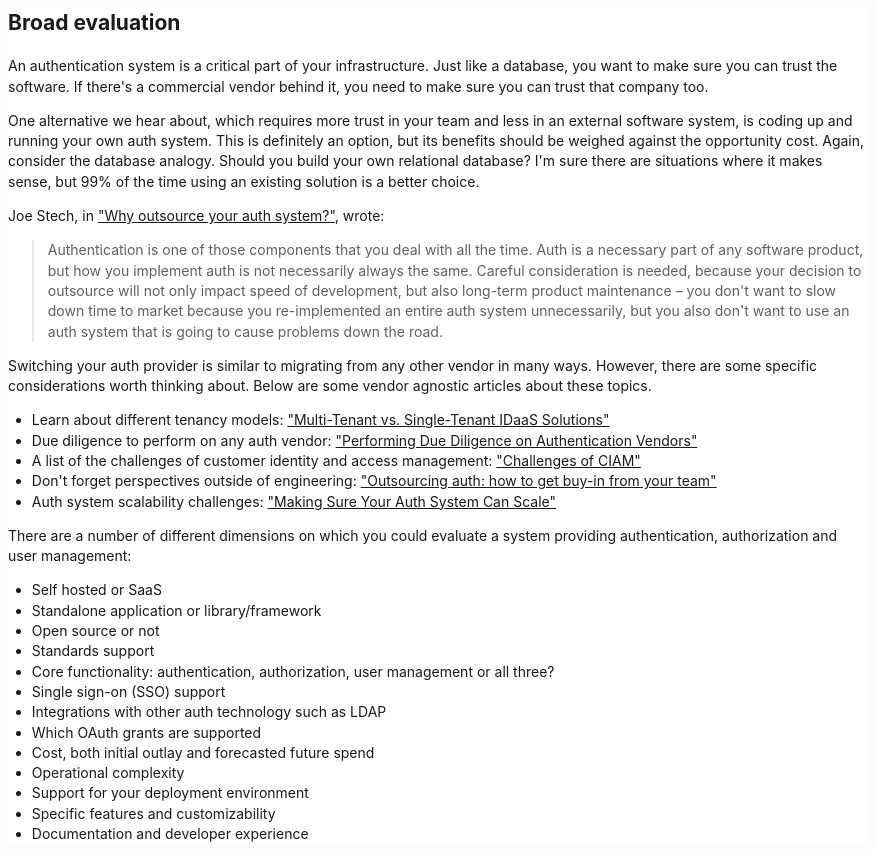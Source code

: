 ## Broad evaluation

An authentication system is a critical part of your infrastructure. Just like a database, you want to make sure you can trust the software. If there's a commercial vendor behind it, you need to make sure you can trust that company too.

One alternative we hear about, which requires more trust in your team and less in an external software system, is coding up and running your own auth system. This is definitely an option, but its benefits should be weighed against the opportunity cost. Again, consider the database analogy. Should you build your own relational database? I'm sure there are situations where it makes sense, but 99% of the time using an existing solution is a better choice. 

Joe Stech, in ["Why outsource your auth system?"](https://fusionauth.io/blog/2021/01/20/why-outsource-auth/), wrote:

> Authentication is one of those components that you deal with all the time. Auth is a necessary part of any software product, but how you implement auth is not necessarily always the same. Careful consideration is needed, because your decision to outsource will not only impact speed of development, but also long-term product maintenance – you don't want to slow down time to market because you re-implemented an entire auth system unnecessarily, but you also don't want to use an auth system that is going to cause problems down the road.

Switching your auth provider is similar to migrating from any other vendor in many ways. However, there are some specific considerations worth thinking about. Below are some vendor agnostic articles about these topics.

* Learn about different tenancy models: ["Multi-Tenant vs. Single-Tenant IDaaS Solutions"](/learn/expert-advice/identity-basics/multi-tenancy-vs-single-tenant-idaas-solutions/)
* Due diligence to perform on any auth vendor: ["Performing Due Diligence on Authentication Vendors"](/learn/expert-advice/identity-basics/due-diligence-authentication-vendors/)
* A list of the challenges of customer identity and access management: ["Challenges of CIAM"](/learn/expert-advice/ciam/challenges-of-ciam/)
* Don't forget perspectives outside of engineering: ["Outsourcing auth: how to get buy-in from your team"](/blog/2021/02/03/outsourced-auth-team-buy-in/)
* Auth system scalability challenges: ["Making Sure Your Auth System Can Scale"](/learn/expert-advice/identity-basics/making-sure-your-auth-system-scales/)

There are a number of different dimensions on which you could evaluate a system providing authentication, authorization and user management:

* Self hosted or SaaS
* Standalone application or library/framework
* Open source or not
* Standards support
* Core functionality: authentication, authorization, user management or all three?
* Single sign-on (SSO) support
* Integrations with other auth technology such as LDAP
* Which OAuth grants are supported
* Cost, both initial outlay and forecasted future spend
* Operational complexity
* Support for your deployment environment
* Specific features and customizability
* Documentation and developer experience
